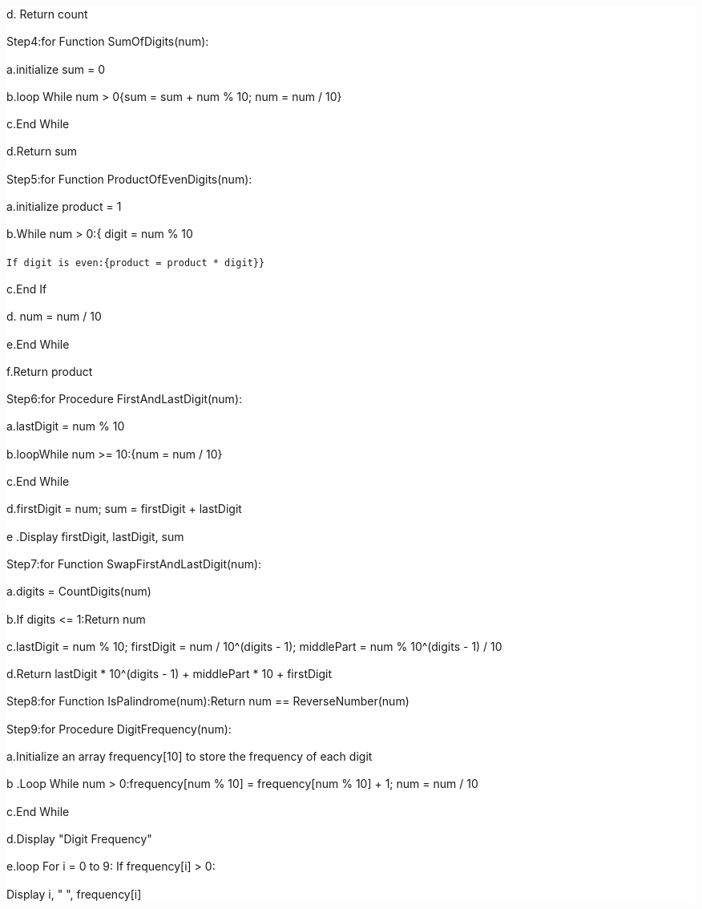 d. Return count

Step4:for Function SumOfDigits(num):

a.initialize sum = 0

b.loop While num > 0{sum = sum + num % 10; num = num / 10}

c.End While

d.Return sum

Step5:for Function ProductOfEvenDigits(num):

a.initialize product = 1

b.While num > 0:{ digit = num % 10

    If digit is even:{product = product * digit}}
c.End If

d. num = num / 10

e.End While

f.Return product

Step6:for Procedure FirstAndLastDigit(num):

a.lastDigit = num % 10

b.loopWhile num >= 10:{num = num / 10}

c.End While

d.firstDigit = num; sum = firstDigit + lastDigit

e .Display firstDigit, lastDigit, sum

Step7:for Function SwapFirstAndLastDigit(num):

a.digits = CountDigits(num)

b.If digits <= 1:Return num

c.lastDigit = num % 10; firstDigit = num / 10^(digits - 1); middlePart = num % 10^(digits - 1) / 10

d.Return lastDigit * 10^(digits - 1) + middlePart * 10 + firstDigit

Step8:for Function IsPalindrome(num):Return num == ReverseNumber(num)

Step9:for Procedure DigitFrequency(num):

a.Initialize an array frequency[10] to store the frequency of each digit

b .Loop While num > 0:frequency[num % 10] = frequency[num % 10] + 1; num = num / 10

c.End While

d.Display "Digit Frequency"

e.loop For i = 0 to 9: If frequency[i] > 0:

Display i, " ", frequency[i]
